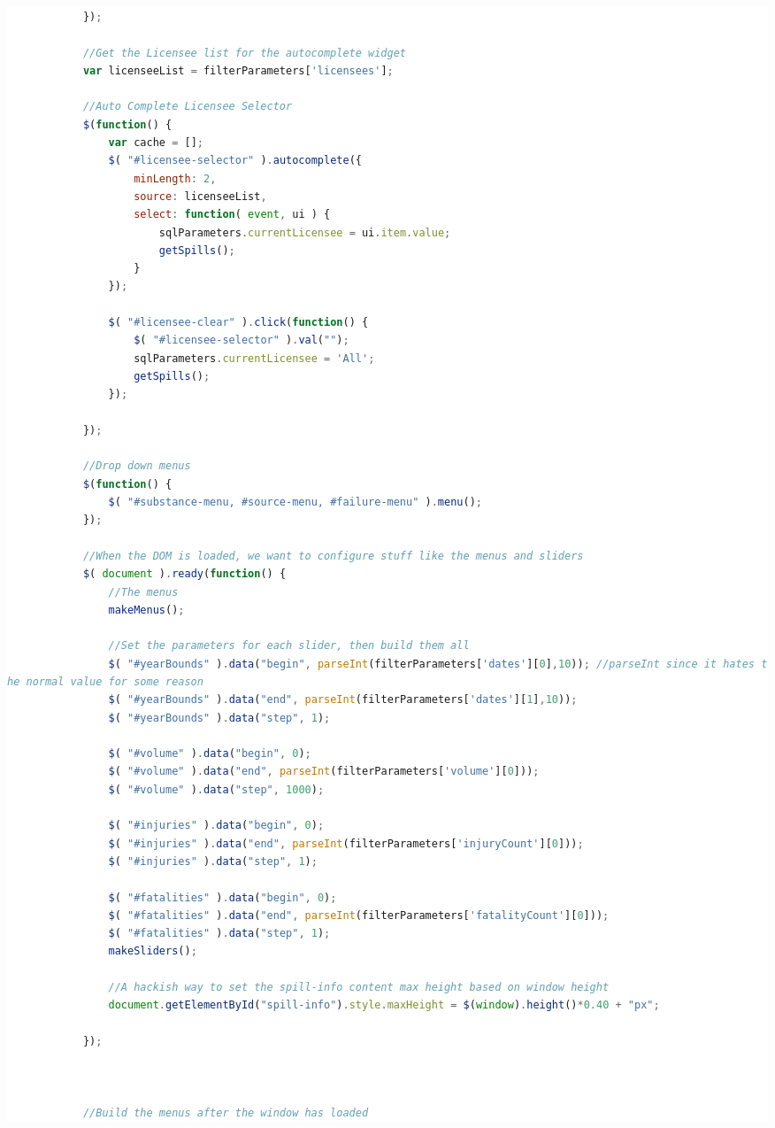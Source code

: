 ```javascript
            });
            
            //Get the Licensee list for the autocomplete widget
            var licenseeList = filterParameters['licensees'];
            
            //Auto Complete Licensee Selector
            $(function() {
                var cache = [];
                $( "#licensee-selector" ).autocomplete({
                    minLength: 2,
                    source: licenseeList,
                    select: function( event, ui ) {
                        sqlParameters.currentLicensee = ui.item.value;
                        getSpills();
                    }
                });
                
                $( "#licensee-clear" ).click(function() {
                    $( "#licensee-selector" ).val("");
                    sqlParameters.currentLicensee = 'All';
                    getSpills();
                });
        
            });
    
            //Drop down menus
            $(function() {
                $( "#substance-menu, #source-menu, #failure-menu" ).menu();
            });  
    
            //When the DOM is loaded, we want to configure stuff like the menus and sliders
            $( document ).ready(function() {
                //The menus
                makeMenus();
               
                //Set the parameters for each slider, then build them all
                $( "#yearBounds" ).data("begin", parseInt(filterParameters['dates'][0],10)); //parseInt since it hates the normal value for some reason
                $( "#yearBounds" ).data("end", parseInt(filterParameters['dates'][1],10));
                $( "#yearBounds" ).data("step", 1);
            
                $( "#volume" ).data("begin", 0);
                $( "#volume" ).data("end", parseInt(filterParameters['volume'][0]));
                $( "#volume" ).data("step", 1000);
            
                $( "#injuries" ).data("begin", 0);
                $( "#injuries" ).data("end", parseInt(filterParameters['injuryCount'][0]));
                $( "#injuries" ).data("step", 1);
            
                $( "#fatalities" ).data("begin", 0);
                $( "#fatalities" ).data("end", parseInt(filterParameters['fatalityCount'][0]));
                $( "#fatalities" ).data("step", 1);
                makeSliders();               
       
                //A hackish way to set the spill-info content max height based on window height
                document.getElementById("spill-info").style.maxHeight = $(window).height()*0.40 + "px";
                
            });
            
            
    
            //Build the menus after the window has loaded
```